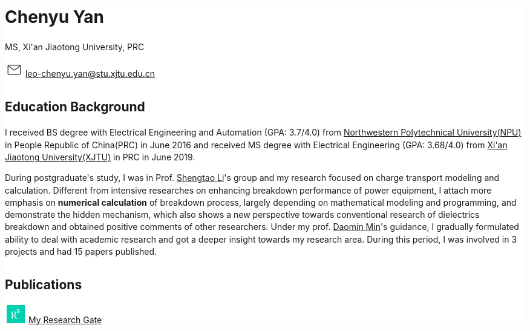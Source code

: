 # Chenyu Yan

MS, Xi'an Jiaotong University, PRC

<img src="img/mail.png" height="25" width="30;" /> <leo-chenyu.yan@stu.xjtu.edu.cn> 

## Education Background

I received BS degree with Electrical Engineering and Automation (GPA: 3.7/4.0) from [Northwestern Polytechnical University(NPU)](http://zdhxy.nwpu.edu.cn/English/English/Home.htm) in People Republic of China(PRC) in June 2016 and received MS degree with Electrical Engineering (GPA: 3.68/4.0) from [Xi'an Jiaotong University(XJTU)](http://ee.xjtu.edu.cn/English_Version1/home.htm) in PRC in June 2019. 

During postgraduate's study,  I was in Prof. [Shengtao Li](http://gr.xjtu.edu.cn/web/sli/23;jsessionid=3EE36B730115F7EC2AB0CDF2C0723015)'s group and my  research focused on charge transport modeling and calculation. Different from intensive researches on enhancing breakdown performance of power equipment, I attach more emphasis on **numerical calculation** of breakdown process, largely depending on mathematical modeling and programming, and demonstrate the hidden mechanism, which also shows a new perspective towards conventional research of dielectrics breakdown and obtained positive comments of other researchers. Under my prof. [Daomin Min](http://gr.xjtu.edu.cn/web/sli/22)'s guidance, I gradually formulated ability to deal with academic research and got a deeper insight towards my research area. During this period, I was involved in 3 projects and had 15 papers published.

## Publications 

<img src="img/ResearchGate.jpg" height="30" width="35;" /> [My Research Gate](https://www.researchgate.net/profile/Chenyu_Yan4) 
